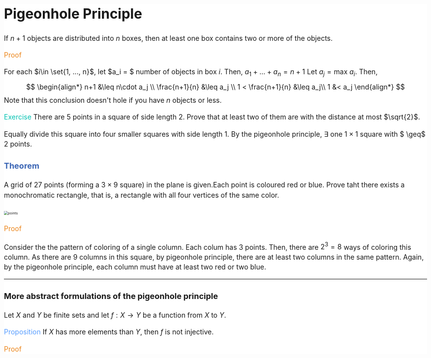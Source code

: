 # Pigeonhole Principle

If $n+1$ objects are distributed into $n$ boxes, then at least one box contains two or more of the objects. 

<span style="color:#eb861c">Proof</span>

For each $i\in \set{1, ..., n}$, let $a_i = $  number of objects in box $i$. Then, $a_1 + ... + a_n = n+1$ Let $a_j = \text{max } a_i$. Then, 
$$
\begin{align*}
n+1 &\leq n\cdot a_j \\
\frac{n+1}{n} &\leq a_j \\
1 < \frac{n+1}{n} &\leq a_j\\
1 &< a_j
\end{align*}
$$
Note that this conclusion doesn't hole if you have $n$ objects or less.



<span style="color:#04c2b2">Exercise</span> There are 5 points in a square of side length 2. Prove that at least two of them are with the distance at most $\sqrt{2}$.

Equally divide this square into four smaller squares with side length 1. By the pigeonhole principle, $\exists$ one $1 \times 1$ square with $ \geq$ 2 points. 



### <span style="color:#3c66b5">Theorem</span>

A grid of 27 points (forming a $3 \times 9$ square) in the plane is given.Each point is coloured red or blue. Prove taht there exists a monochromatic rectangle, that is, a rectangle with all four vertices of the same color. 

<img src="https://raw.githubusercontent.com/helloboyxxx/images-for-notes/master/uPic/points.png" alt="points" style="zoom:50%;" />

<span style="color:#eb861c">Proof</span>

Consider the the pattern of coloring of a single column. Each colum has 3 points. 
Then, there are $2^3  = 8$ ways of coloring this column. As there are 9 columns in this square, by pigeonhole principle, there are at least two columns in the same pattern. Again, by the pigeonhole principle, each column must have at least two red or two blue. 

---

### More abstract formulations of the pigeonhole principle



Let $X$ and $Y$ be finite sets and let $f: X \to Y$ be a function from $X$ to $Y$. 

<span style="color:#599eff">Proposition</span> If $X$ has more elements than $Y$, then $f$ is not injective. 

<span style="color:#eb861c">Proof</span>

